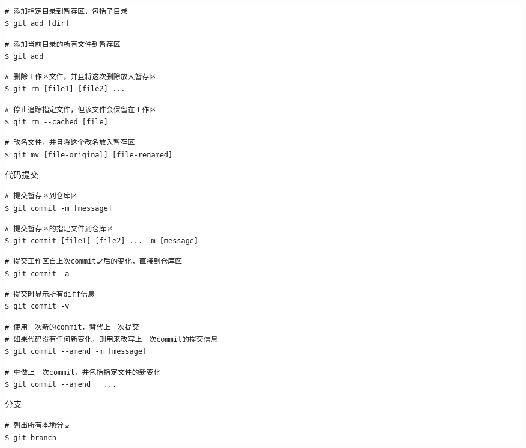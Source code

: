 ```git
# 添加指定目录到暂存区，包括子目录
$ git add [dir]
```

```git
# 添加当前目录的所有文件到暂存区
$ git add 
```

```git
# 删除工作区文件，并且将这次删除放入暂存区
$ git rm [file1] [file2] ...
```

```git
# 停止追踪指定文件，但该文件会保留在工作区
$ git rm --cached [file]
```

```git
# 改名文件，并且将这个改名放入暂存区
$ git mv [file-original] [file-renamed]
```

代码提交

```git
# 提交暂存区到仓库区
$ git commit -m [message]
```

```git
# 提交暂存区的指定文件到仓库区
$ git commit [file1] [file2] ... -m [message]
```

```git
# 提交工作区自上次commit之后的变化，直接到仓库区
$ git commit -a
```

```git
# 提交时显示所有diff信息
$ git commit -v
```

```git
# 使用一次新的commit，替代上一次提交
# 如果代码没有任何新变化，则用来改写上一次commit的提交信息
$ git commit --amend -m [message]
```

```git
# 重做上一次commit，并包括指定文件的新变化
$ git commit --amend   ...
```

分支

```git
# 列出所有本地分支
$ git branch
```

